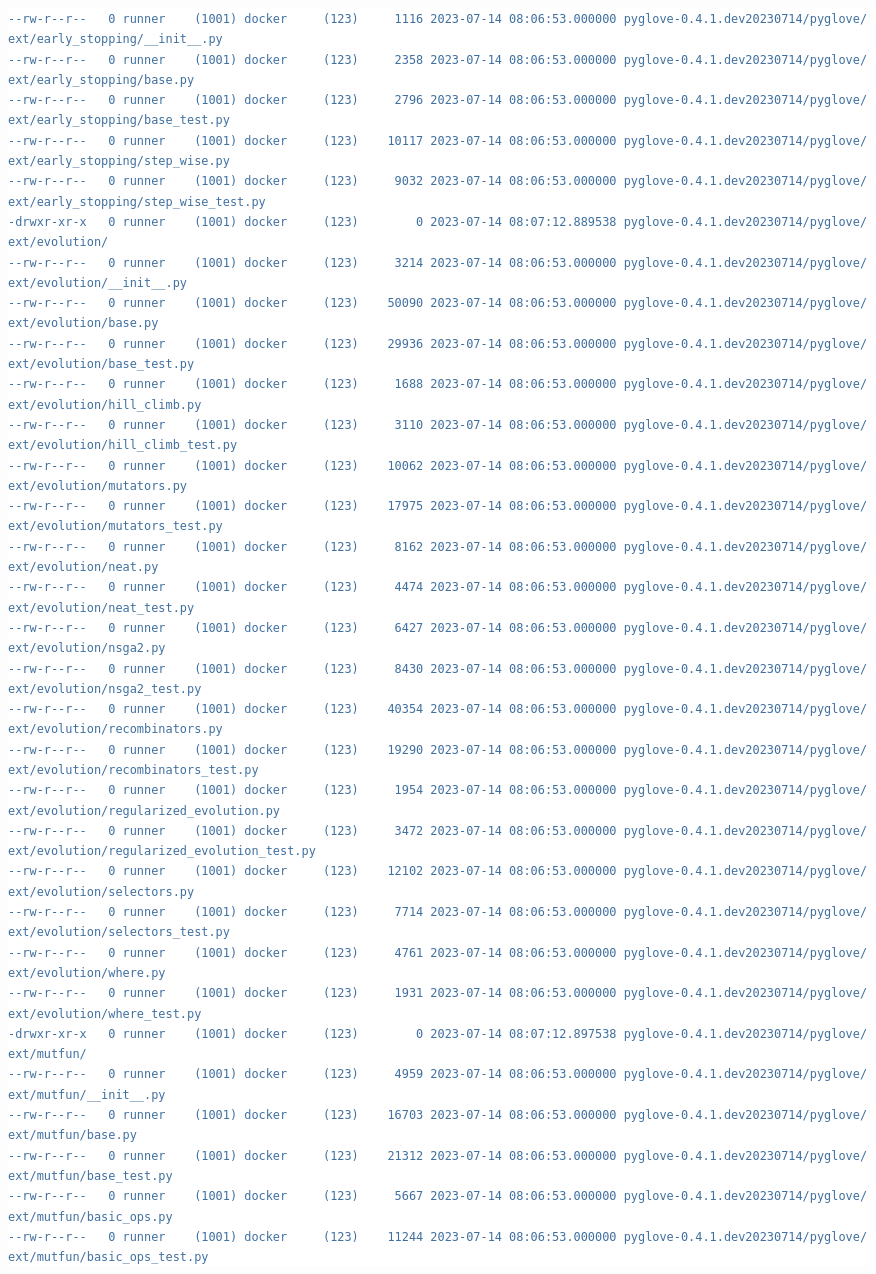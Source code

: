 ```diff
--rw-r--r--   0 runner    (1001) docker     (123)     1116 2023-07-14 08:06:53.000000 pyglove-0.4.1.dev20230714/pyglove/ext/early_stopping/__init__.py
--rw-r--r--   0 runner    (1001) docker     (123)     2358 2023-07-14 08:06:53.000000 pyglove-0.4.1.dev20230714/pyglove/ext/early_stopping/base.py
--rw-r--r--   0 runner    (1001) docker     (123)     2796 2023-07-14 08:06:53.000000 pyglove-0.4.1.dev20230714/pyglove/ext/early_stopping/base_test.py
--rw-r--r--   0 runner    (1001) docker     (123)    10117 2023-07-14 08:06:53.000000 pyglove-0.4.1.dev20230714/pyglove/ext/early_stopping/step_wise.py
--rw-r--r--   0 runner    (1001) docker     (123)     9032 2023-07-14 08:06:53.000000 pyglove-0.4.1.dev20230714/pyglove/ext/early_stopping/step_wise_test.py
-drwxr-xr-x   0 runner    (1001) docker     (123)        0 2023-07-14 08:07:12.889538 pyglove-0.4.1.dev20230714/pyglove/ext/evolution/
--rw-r--r--   0 runner    (1001) docker     (123)     3214 2023-07-14 08:06:53.000000 pyglove-0.4.1.dev20230714/pyglove/ext/evolution/__init__.py
--rw-r--r--   0 runner    (1001) docker     (123)    50090 2023-07-14 08:06:53.000000 pyglove-0.4.1.dev20230714/pyglove/ext/evolution/base.py
--rw-r--r--   0 runner    (1001) docker     (123)    29936 2023-07-14 08:06:53.000000 pyglove-0.4.1.dev20230714/pyglove/ext/evolution/base_test.py
--rw-r--r--   0 runner    (1001) docker     (123)     1688 2023-07-14 08:06:53.000000 pyglove-0.4.1.dev20230714/pyglove/ext/evolution/hill_climb.py
--rw-r--r--   0 runner    (1001) docker     (123)     3110 2023-07-14 08:06:53.000000 pyglove-0.4.1.dev20230714/pyglove/ext/evolution/hill_climb_test.py
--rw-r--r--   0 runner    (1001) docker     (123)    10062 2023-07-14 08:06:53.000000 pyglove-0.4.1.dev20230714/pyglove/ext/evolution/mutators.py
--rw-r--r--   0 runner    (1001) docker     (123)    17975 2023-07-14 08:06:53.000000 pyglove-0.4.1.dev20230714/pyglove/ext/evolution/mutators_test.py
--rw-r--r--   0 runner    (1001) docker     (123)     8162 2023-07-14 08:06:53.000000 pyglove-0.4.1.dev20230714/pyglove/ext/evolution/neat.py
--rw-r--r--   0 runner    (1001) docker     (123)     4474 2023-07-14 08:06:53.000000 pyglove-0.4.1.dev20230714/pyglove/ext/evolution/neat_test.py
--rw-r--r--   0 runner    (1001) docker     (123)     6427 2023-07-14 08:06:53.000000 pyglove-0.4.1.dev20230714/pyglove/ext/evolution/nsga2.py
--rw-r--r--   0 runner    (1001) docker     (123)     8430 2023-07-14 08:06:53.000000 pyglove-0.4.1.dev20230714/pyglove/ext/evolution/nsga2_test.py
--rw-r--r--   0 runner    (1001) docker     (123)    40354 2023-07-14 08:06:53.000000 pyglove-0.4.1.dev20230714/pyglove/ext/evolution/recombinators.py
--rw-r--r--   0 runner    (1001) docker     (123)    19290 2023-07-14 08:06:53.000000 pyglove-0.4.1.dev20230714/pyglove/ext/evolution/recombinators_test.py
--rw-r--r--   0 runner    (1001) docker     (123)     1954 2023-07-14 08:06:53.000000 pyglove-0.4.1.dev20230714/pyglove/ext/evolution/regularized_evolution.py
--rw-r--r--   0 runner    (1001) docker     (123)     3472 2023-07-14 08:06:53.000000 pyglove-0.4.1.dev20230714/pyglove/ext/evolution/regularized_evolution_test.py
--rw-r--r--   0 runner    (1001) docker     (123)    12102 2023-07-14 08:06:53.000000 pyglove-0.4.1.dev20230714/pyglove/ext/evolution/selectors.py
--rw-r--r--   0 runner    (1001) docker     (123)     7714 2023-07-14 08:06:53.000000 pyglove-0.4.1.dev20230714/pyglove/ext/evolution/selectors_test.py
--rw-r--r--   0 runner    (1001) docker     (123)     4761 2023-07-14 08:06:53.000000 pyglove-0.4.1.dev20230714/pyglove/ext/evolution/where.py
--rw-r--r--   0 runner    (1001) docker     (123)     1931 2023-07-14 08:06:53.000000 pyglove-0.4.1.dev20230714/pyglove/ext/evolution/where_test.py
-drwxr-xr-x   0 runner    (1001) docker     (123)        0 2023-07-14 08:07:12.897538 pyglove-0.4.1.dev20230714/pyglove/ext/mutfun/
--rw-r--r--   0 runner    (1001) docker     (123)     4959 2023-07-14 08:06:53.000000 pyglove-0.4.1.dev20230714/pyglove/ext/mutfun/__init__.py
--rw-r--r--   0 runner    (1001) docker     (123)    16703 2023-07-14 08:06:53.000000 pyglove-0.4.1.dev20230714/pyglove/ext/mutfun/base.py
--rw-r--r--   0 runner    (1001) docker     (123)    21312 2023-07-14 08:06:53.000000 pyglove-0.4.1.dev20230714/pyglove/ext/mutfun/base_test.py
--rw-r--r--   0 runner    (1001) docker     (123)     5667 2023-07-14 08:06:53.000000 pyglove-0.4.1.dev20230714/pyglove/ext/mutfun/basic_ops.py
--rw-r--r--   0 runner    (1001) docker     (123)    11244 2023-07-14 08:06:53.000000 pyglove-0.4.1.dev20230714/pyglove/ext/mutfun/basic_ops_test.py
```